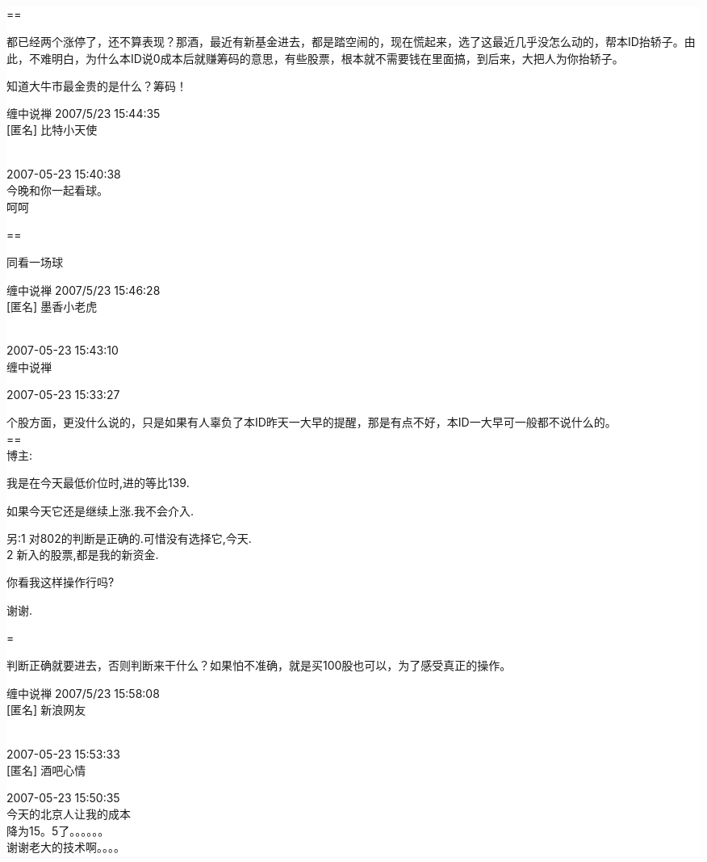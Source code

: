 ==<br/>

都已经两个涨停了，还不算表现？那酒，最近有新基金进去，都是踏空闹的，现在慌起来，选了这最近几乎没怎么动的，帮本ID抬轿子。由此，不难明白，为什么本ID说0成本后就赚筹码的意思，有些股票，根本就不需要钱在里面搞，到后来，大把人为你抬轿子。

知道大牛市最金贵的是什么？筹码！
</div>

<div class='blog-comment'>
<span class='blog-comment-chan'>缠中说禅</span> 2007/5/23 15:44:35<br/>
[匿名] 比特小天使 <br/><br/>

 
2007-05-23 15:40:38 <br/>
今晚和你一起看球。<br/>
呵呵
 
==<br/>

同看一场球
</div>

<div class='blog-comment'>
<span class='blog-comment-chan'>缠中说禅</span> 2007/5/23 15:46:28<br/>
[匿名] 墨香小老虎 <br/><br/>

 
2007-05-23 15:43:10 <br/>
缠中说禅 

2007-05-23 15:33:27 

个股方面，更没什么说的，只是如果有人辜负了本ID昨天一大早的提醒，那是有点不好，本ID一大早可一般都不说什么的。<br/>
==<br/>
博主:

我是在今天最低价位时,进的等比139.

如果今天它还是继续上涨.我不会介入.

另:1 对802的判断是正确的.可惜没有选择它,今天.<br/>
2 新入的股票,都是我的新资金.


你看我这样操作行吗?

谢谢.

=<br/>

判断正确就要进去，否则判断来干什么？如果怕不准确，就是买100股也可以，为了感受真正的操作。
</div>

<div class='blog-comment'>
<span class='blog-comment-chan'>缠中说禅</span> 2007/5/23 15:58:08<br/>
[匿名] 新浪网友 <br/><br/>

 
2007-05-23 15:53:33 <br/>
[匿名] 酒吧心情 

2007-05-23 15:50:35 <br/>
今天的北京人让我的成本<br/>
降为15。5了。。。。。。<br/>
谢谢老大的技术啊。。。。
